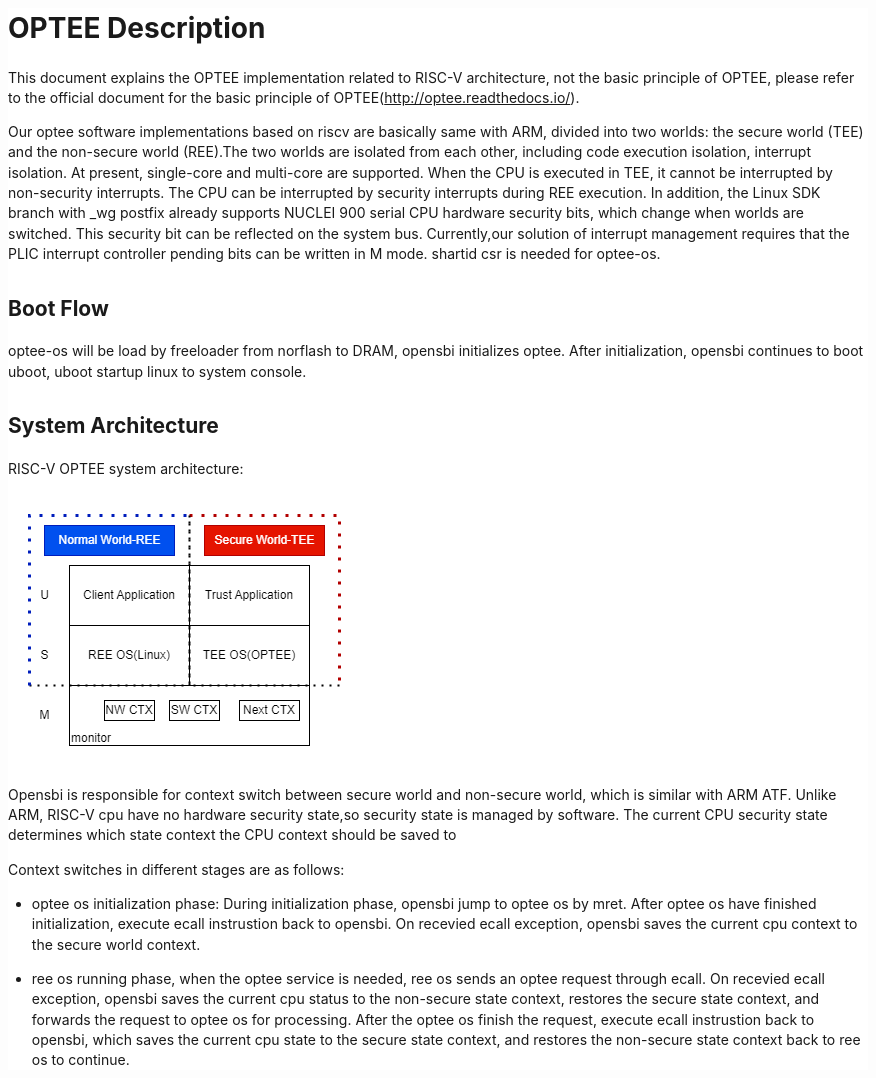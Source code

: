 # OPTEE Description

This document explains the OPTEE implementation related to RISC-V architecture, not the basic principle of OPTEE, please refer to the official document for the basic principle of OPTEE(http://optee.readthedocs.io/).

Our optee software implementations based on riscv are basically same with ARM, divided into two worlds: the secure world (TEE) and the non-secure world (REE).The two worlds are isolated from each other, including code execution isolation, interrupt isolation. At present, single-core and multi-core are supported. When the CPU is executed in TEE, it cannot be interrupted by non-security interrupts. The CPU can be interrupted by security interrupts during REE execution. In addition, the Linux SDK branch with _wg postfix already supports NUCLEI 900 serial CPU hardware security bits, which change when worlds are switched. This security bit can be reflected on the system bus. Currently,our solution of interrupt management requires that the PLIC interrupt controller pending bits can be written in M mode. shartid csr is needed for optee-os.

## Boot Flow

optee-os will be load by freeloader from norflash to DRAM,  opensbi initializes optee. After initialization, opensbi continues to boot uboot, uboot startup linux to system console.

## System Architecture

RISC-V OPTEE system architecture:

![OpTEE RISC-V Architecture](optee_riscv_arch.png)

Opensbi is responsible for context switch between secure world and non-secure world, which is similar with ARM ATF. Unlike ARM, RISC-V cpu have no hardware security state,so security state is managed by software. The current CPU security state determines which state context the CPU context should be saved to

Context switches in different stages are as follows:
- optee os initialization phase: During initialization phase, opensbi jump to optee os by mret. After optee os have finished initialization, execute ecall instrustion back to opensbi. On recevied ecall exception, opensbi saves the current cpu context to the secure world context.

- ree os running phase, when the optee service is needed, ree os sends an optee request through ecall. On recevied ecall exception, opensbi saves the current cpu status to the non-secure state context, restores the secure state context, and forwards the request to optee os for processing. After the optee os finish the request, execute ecall instrustion back to opensbi, which saves the current cpu state to the secure state context, and restores the non-secure state context back to ree os to continue.
